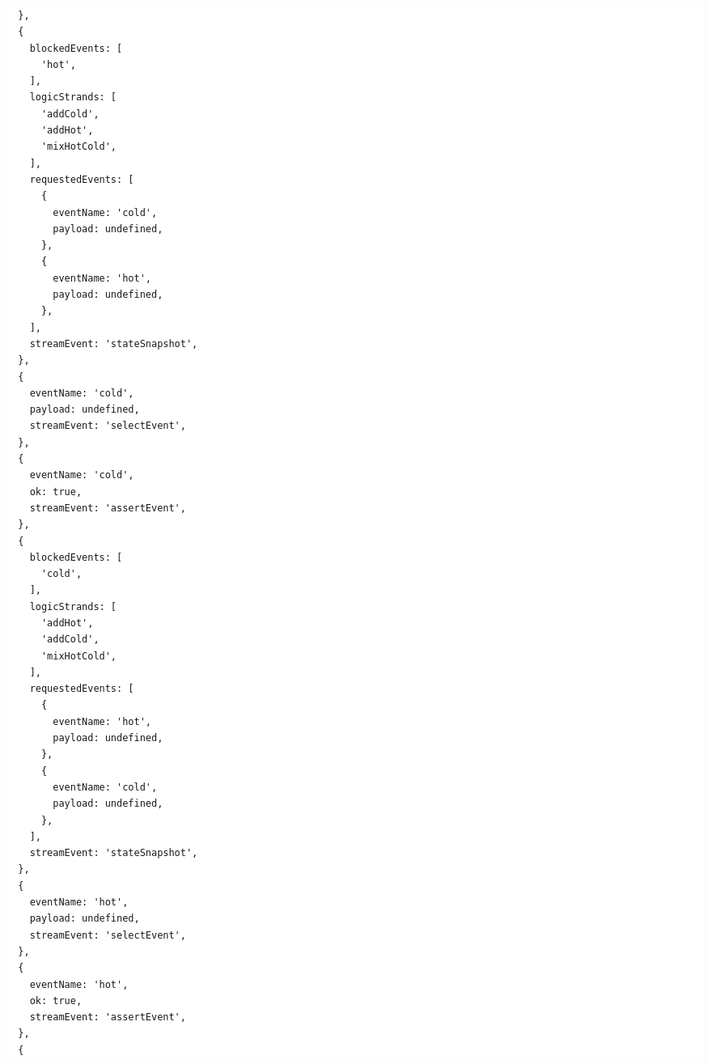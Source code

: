       },
      {
        blockedEvents: [
          'hot',
        ],
        logicStrands: [
          'addCold',
          'addHot',
          'mixHotCold',
        ],
        requestedEvents: [
          {
            eventName: 'cold',
            payload: undefined,
          },
          {
            eventName: 'hot',
            payload: undefined,
          },
        ],
        streamEvent: 'stateSnapshot',
      },
      {
        eventName: 'cold',
        payload: undefined,
        streamEvent: 'selectEvent',
      },
      {
        eventName: 'cold',
        ok: true,
        streamEvent: 'assertEvent',
      },
      {
        blockedEvents: [
          'cold',
        ],
        logicStrands: [
          'addHot',
          'addCold',
          'mixHotCold',
        ],
        requestedEvents: [
          {
            eventName: 'hot',
            payload: undefined,
          },
          {
            eventName: 'cold',
            payload: undefined,
          },
        ],
        streamEvent: 'stateSnapshot',
      },
      {
        eventName: 'hot',
        payload: undefined,
        streamEvent: 'selectEvent',
      },
      {
        eventName: 'hot',
        ok: true,
        streamEvent: 'assertEvent',
      },
      {